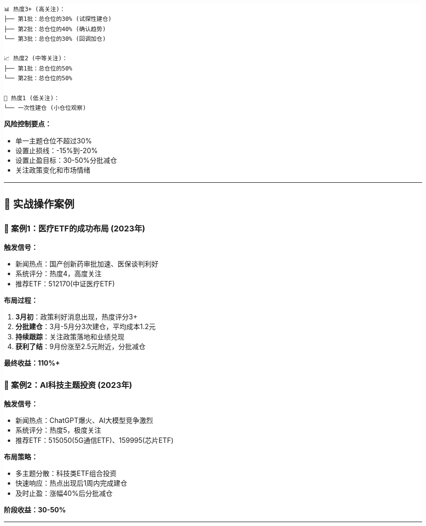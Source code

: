 ```
📊 热度3+ (高关注)：
├── 第1批：总仓位的30% (试探性建仓)
├── 第2批：总仓位的40% (确认趋势)
└── 第3批：总仓位的30% (回调加仓)

📈 热度2 (中等关注)：
├── 第1批：总仓位的50%
└── 第2批：总仓位的50%

📌 热度1 (低关注)：
└── 一次性建仓 (小仓位观察)
```

**风险控制要点：**
- 单一主题仓位不超过30%
- 设置止损线：-15%到-20%
- 设置止盈目标：30-50%分批减仓
- 关注政策变化和市场情绪

---

## 💼 实战操作案例

### 🏥 案例1：医疗ETF的成功布局 (2023年)

**触发信号：**
- 新闻热点：国产创新药审批加速、医保谈判利好
- 系统评分：热度4，高度关注
- 推荐ETF：512170(中证医疗ETF)

**布局过程：**
1. **3月初**：政策利好消息出现，热度评分3+
2. **分批建仓**：3月-5月分3次建仓，平均成本1.2元
3. **持续跟踪**：关注政策落地和业绩兑现
4. **获利了结**：9月份涨至2.5元附近，分批减仓

**最终收益：110%+**

### 🤖 案例2：AI科技主题投资 (2023年)

**触发信号：**
- 新闻热点：ChatGPT爆火、AI大模型竞争激烈
- 系统评分：热度5，极度关注
- 推荐ETF：515050(5G通信ETF)、159995(芯片ETF)

**布局策略：**
- 多主题分散：科技类ETF组合投资
- 快速响应：热点出现后1周内完成建仓
- 及时止盈：涨幅40%后分批减仓

**阶段收益：30-50%**

---
